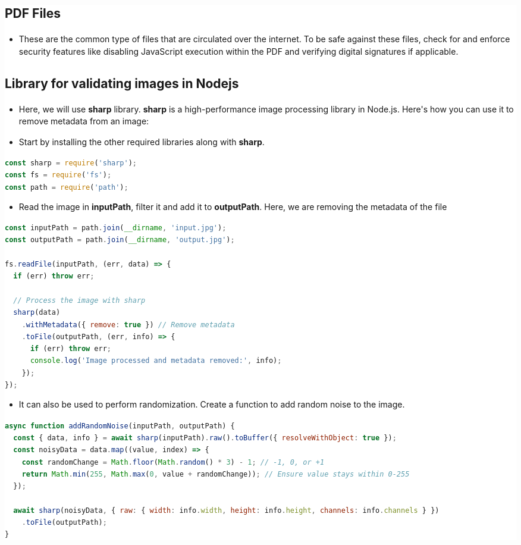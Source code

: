 ## PDF Files

* These are the common type of files that are circulated over the internet. To be safe against these files, check for and enforce security features like disabling JavaScript execution within the PDF and verifying digital signatures if applicable.

## Library for validating images in Nodejs

* Here, we will use **sharp** library. **sharp** is a high-performance image processing library in Node.js. Here's how you can use it to remove metadata from an image:

* Start by installing the other required libraries along with **sharp**.

```javascript
const sharp = require('sharp');
const fs = require('fs');
const path = require('path');
```

* Read the image in **inputPath**, filter it and add it to **outputPath**. Here, we are removing the metadata of the file

```javascript
const inputPath = path.join(__dirname, 'input.jpg');
const outputPath = path.join(__dirname, 'output.jpg');

fs.readFile(inputPath, (err, data) => {
  if (err) throw err;

  // Process the image with sharp
  sharp(data)
    .withMetadata({ remove: true }) // Remove metadata
    .toFile(outputPath, (err, info) => {
      if (err) throw err;
      console.log('Image processed and metadata removed:', info);
    });
});

```

* It can also be used to perform randomization. Create a function to add random noise to the image.

```javascript
async function addRandomNoise(inputPath, outputPath) {
  const { data, info } = await sharp(inputPath).raw().toBuffer({ resolveWithObject: true });
  const noisyData = data.map((value, index) => {
    const randomChange = Math.floor(Math.random() * 3) - 1; // -1, 0, or +1
    return Math.min(255, Math.max(0, value + randomChange)); // Ensure value stays within 0-255
  });

  await sharp(noisyData, { raw: { width: info.width, height: info.height, channels: info.channels } })
    .toFile(outputPath);
}
```
